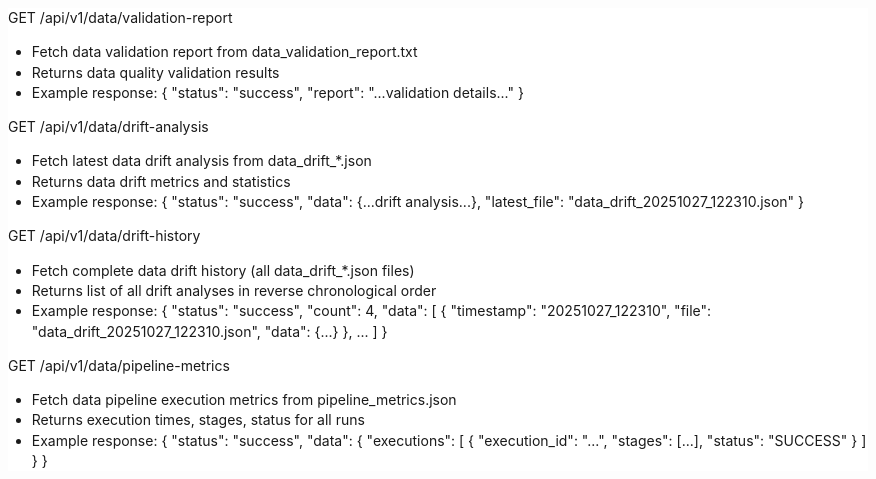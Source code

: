 GET /api/v1/data/validation-report
- Fetch data validation report from data_validation_report.txt
- Returns data quality validation results
- Example response:
  {
    "status": "success",
    "report": "...validation details..."
  }

GET /api/v1/data/drift-analysis
- Fetch latest data drift analysis from data_drift_*.json
- Returns data drift metrics and statistics
- Example response:
  {
    "status": "success",
    "data": {...drift analysis...},
    "latest_file": "data_drift_20251027_122310.json"
  }

GET /api/v1/data/drift-history
- Fetch complete data drift history (all data_drift_*.json files)
- Returns list of all drift analyses in reverse chronological order
- Example response:
  {
    "status": "success",
    "count": 4,
    "data": [
      {
        "timestamp": "20251027_122310",
        "file": "data_drift_20251027_122310.json",
        "data": {...}
      },
      ...
    ]
  }

GET /api/v1/data/pipeline-metrics
- Fetch data pipeline execution metrics from pipeline_metrics.json
- Returns execution times, stages, status for all runs
- Example response:
  {
    "status": "success",
    "data": {
      "executions": [
        {
          "execution_id": "...",
          "stages": [...],
          "status": "SUCCESS"
        }
      ]
    }
  }
